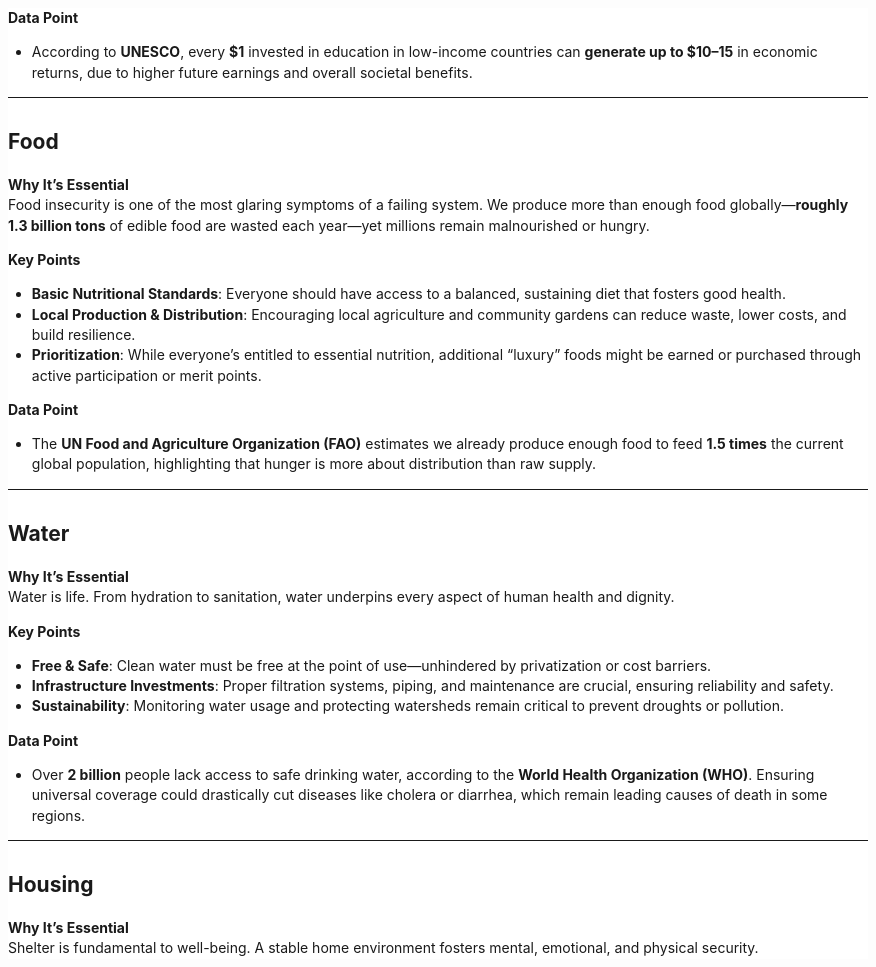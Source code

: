 **Data Point**  
- According to **UNESCO**, every **$1** invested in education in low-income countries can **generate up to $10–15** in economic returns, due to higher future earnings and overall societal benefits.

---

## Food

**Why It’s Essential**  
Food insecurity is one of the most glaring symptoms of a failing system. We produce more than enough food globally—**roughly 1.3 billion tons** of edible food are wasted each year—yet millions remain malnourished or hungry.

**Key Points**  
- **Basic Nutritional Standards**: Everyone should have access to a balanced, sustaining diet that fosters good health.  
- **Local Production & Distribution**: Encouraging local agriculture and community gardens can reduce waste, lower costs, and build resilience.  
- **Prioritization**: While everyone’s entitled to essential nutrition, additional “luxury” foods might be earned or purchased through active participation or merit points.  

**Data Point**  
- The **UN Food and Agriculture Organization (FAO)** estimates we already produce enough food to feed **1.5 times** the current global population, highlighting that hunger is more about distribution than raw supply.

---

## Water

**Why It’s Essential**  
Water is life. From hydration to sanitation, water underpins every aspect of human health and dignity.

**Key Points**  
- **Free & Safe**: Clean water must be free at the point of use—unhindered by privatization or cost barriers.  
- **Infrastructure Investments**: Proper filtration systems, piping, and maintenance are crucial, ensuring reliability and safety.  
- **Sustainability**: Monitoring water usage and protecting watersheds remain critical to prevent droughts or pollution.  

**Data Point**  
- Over **2 billion** people lack access to safe drinking water, according to the **World Health Organization (WHO)**. Ensuring universal coverage could drastically cut diseases like cholera or diarrhea, which remain leading causes of death in some regions.

---

## Housing

**Why It’s Essential**  
Shelter is fundamental to well-being. A stable home environment fosters mental, emotional, and physical security.

